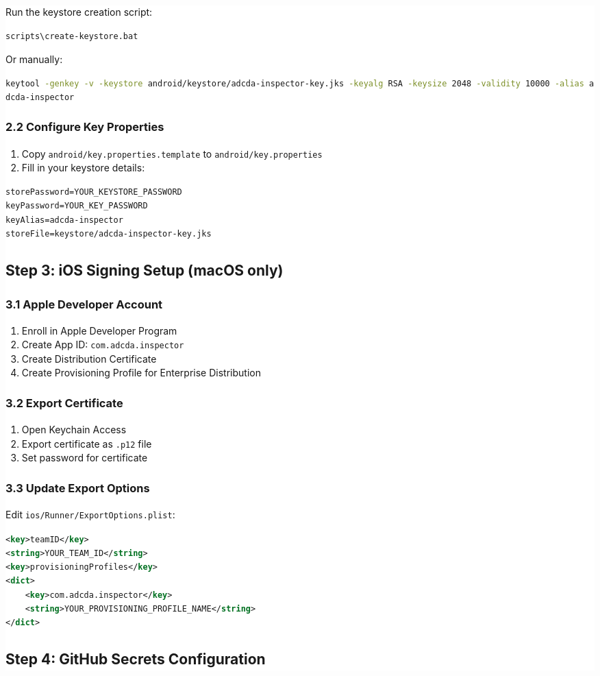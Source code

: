 Run the keystore creation script:

```bash
scripts\create-keystore.bat
```

Or manually:

```bash
keytool -genkey -v -keystore android/keystore/adcda-inspector-key.jks -keyalg RSA -keysize 2048 -validity 10000 -alias adcda-inspector
```

### 2.2 Configure Key Properties

1. Copy `android/key.properties.template` to `android/key.properties`
2. Fill in your keystore details:

```properties
storePassword=YOUR_KEYSTORE_PASSWORD
keyPassword=YOUR_KEY_PASSWORD
keyAlias=adcda-inspector
storeFile=keystore/adcda-inspector-key.jks
```

## Step 3: iOS Signing Setup (macOS only)

### 3.1 Apple Developer Account

1. Enroll in Apple Developer Program
2. Create App ID: `com.adcda.inspector`
3. Create Distribution Certificate
4. Create Provisioning Profile for Enterprise Distribution

### 3.2 Export Certificate

1. Open Keychain Access
2. Export certificate as `.p12` file
3. Set password for certificate

### 3.3 Update Export Options

Edit `ios/Runner/ExportOptions.plist`:

```xml
<key>teamID</key>
<string>YOUR_TEAM_ID</string>
<key>provisioningProfiles</key>
<dict>
    <key>com.adcda.inspector</key>
    <string>YOUR_PROVISIONING_PROFILE_NAME</string>
</dict>
```

## Step 4: GitHub Secrets Configuration
